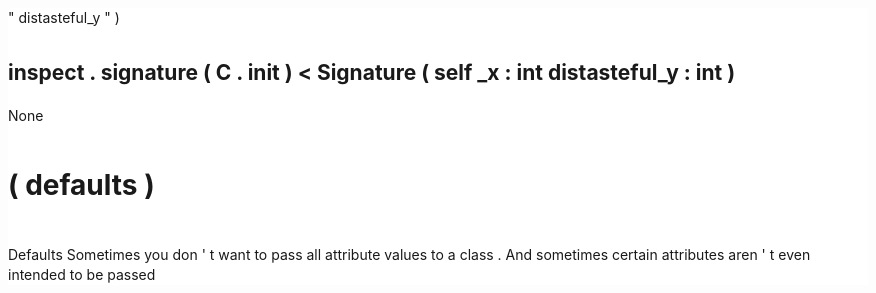 "
distasteful_y
"
)
>
>
>
inspect
.
signature
(
C
.
__init__
)
<
Signature
(
self
_x
:
int
distasteful_y
:
int
)
-
>
None
>
(
defaults
)
=
#
#
Defaults
Sometimes
you
don
'
t
want
to
pass
all
attribute
values
to
a
class
.
And
sometimes
certain
attributes
aren
'
t
even
intended
to
be
passed